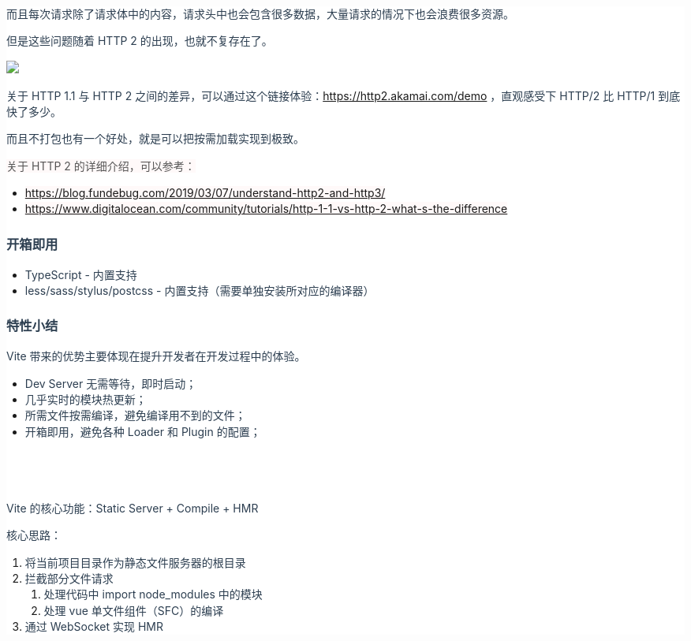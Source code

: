 <font style="color:rgb(44, 62, 80);">而且每次请求除了请求体中的内容，请求头中也会包含很多数据，大量请求的情况下也会浪费很多资源。</font>

<font style="color:rgb(44, 62, 80);">但是这些问题随着 HTTP 2 的出现，也就不复存在了。</font>

![](https://cdn.nlark.com/yuque/0/2024/png/207857/1718875455488-72bff12e-840c-4b0a-a721-eb88a18fc693.png)

<font style="color:rgb(44, 62, 80);">关于 HTTP 1.1 与 HTTP 2 之间的差异，可以通过这个链接体验：https://http2.akamai.com/demo ，直观感受下 HTTP/2 比 HTTP/1 到底快了多少。</font>

<font style="color:rgb(44, 62, 80);">而且不打包也有一个好处，就是可以把按需加载实现到极致。</font>

<font style="color:rgb(85, 85, 85);background-color:rgb(255, 249, 249);">关于 HTTP 2 的详细介绍，可以参考：</font>

+ <font style="color:rgb(85, 85, 85);background-color:rgb(255, 249, 249);">https://blog.fundebug.com/2019/03/07/understand-http2-and-http3/</font>
+ <font style="color:rgb(85, 85, 85);background-color:rgb(255, 249, 249);">https://www.digitalocean.com/community/tutorials/http-1-1-vs-http-2-what-s-the-difference</font>

### [](https://www.123fe.net/principle-docs/webpack/07-%E5%89%8D%E7%AB%AF%E6%9E%84%E5%BB%BA%E6%96%B0%E7%8E%A9%E6%B3%95%20Vite%20%E4%B8%8A%E6%89%8B%E4%B8%8E%E6%80%9D%E8%80%83.html#%E5%BC%80%E7%AE%B1%E5%8D%B3%E7%94%A8)<font style="color:rgb(44, 62, 80);">开箱即用</font>
+ <font style="color:rgb(44, 62, 80);">TypeScript - 内置支持</font>
+ <font style="color:rgb(44, 62, 80);">less/sass/stylus/postcss - 内置支持（需要单独安装所对应的编译器）</font>

### [](https://www.123fe.net/principle-docs/webpack/07-%E5%89%8D%E7%AB%AF%E6%9E%84%E5%BB%BA%E6%96%B0%E7%8E%A9%E6%B3%95%20Vite%20%E4%B8%8A%E6%89%8B%E4%B8%8E%E6%80%9D%E8%80%83.html#%E7%89%B9%E6%80%A7%E5%B0%8F%E7%BB%93)<font style="color:rgb(44, 62, 80);">特性小结</font>
<font style="color:rgb(44, 62, 80);">Vite 带来的优势主要体现在提升开发者在开发过程中的体验。</font>

+ <font style="color:rgb(44, 62, 80);">Dev Server 无需等待，即时启动；</font>
+ <font style="color:rgb(44, 62, 80);">几乎实时的模块热更新；</font>
+ <font style="color:rgb(44, 62, 80);">所需文件按需编译，避免编译用不到的文件；</font>
+ <font style="color:rgb(44, 62, 80);">开箱即用，避免各种 Loader 和 Plugin 的配置；</font>

## [](https://www.123fe.net/principle-docs/webpack/07-%E5%89%8D%E7%AB%AF%E6%9E%84%E5%BB%BA%E6%96%B0%E7%8E%A9%E6%B3%95%20Vite%20%E4%B8%8A%E6%89%8B%E4%B8%8E%E6%80%9D%E8%80%83.html#%E5%AE%9E%E7%8E%B0%E5%8E%9F%E7%90%86)<font style="color:rgb(255, 255, 255);">实现原理</font>
<font style="color:rgb(44, 62, 80);">Vite 的核心功能：Static Server + Compile + HMR</font>

<font style="color:rgb(44, 62, 80);">核心思路：</font>

1. <font style="color:rgb(44, 62, 80);">将当前项目目录作为静态文件服务器的根目录</font>
2. <font style="color:rgb(44, 62, 80);">拦截部分文件请求</font>
    1. <font style="color:rgb(44, 62, 80);">处理代码中 import node_modules 中的模块</font>
    2. <font style="color:rgb(44, 62, 80);">处理 vue 单文件组件（SFC）的编译</font>
3. <font style="color:rgb(44, 62, 80);">通过 WebSocket 实现 HMR</font>
